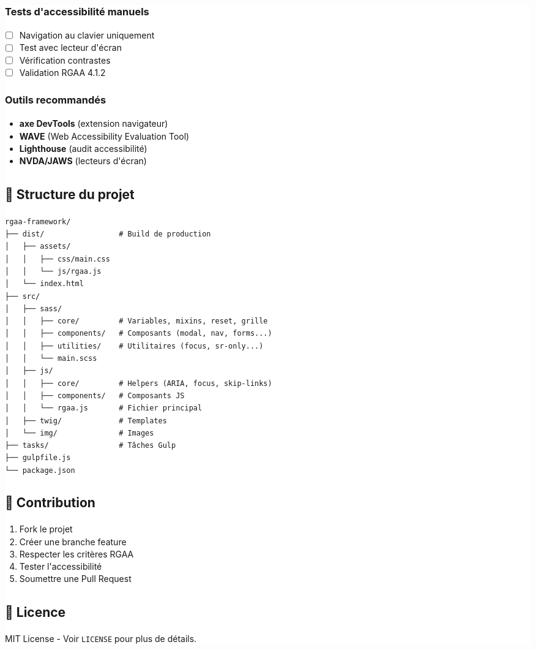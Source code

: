 ### Tests d'accessibilité manuels
- [ ] Navigation au clavier uniquement
- [ ] Test avec lecteur d'écran
- [ ] Vérification contrastes
- [ ] Validation RGAA 4.1.2

### Outils recommandés
- **axe DevTools** (extension navigateur)
- **WAVE** (Web Accessibility Evaluation Tool)
- **Lighthouse** (audit accessibilité)
- **NVDA/JAWS** (lecteurs d'écran)

## 📁 Structure du projet

```
rgaa-framework/
├── dist/                 # Build de production
│   ├── assets/
│   │   ├── css/main.css
│   │   └── js/rgaa.js
│   └── index.html
├── src/
│   ├── sass/
│   │   ├── core/         # Variables, mixins, reset, grille
│   │   ├── components/   # Composants (modal, nav, forms...)
│   │   ├── utilities/    # Utilitaires (focus, sr-only...)
│   │   └── main.scss
│   ├── js/
│   │   ├── core/         # Helpers (ARIA, focus, skip-links)
│   │   ├── components/   # Composants JS
│   │   └── rgaa.js       # Fichier principal
│   ├── twig/             # Templates
│   └── img/              # Images
├── tasks/                # Tâches Gulp
├── gulpfile.js
└── package.json
```

## 🤝 Contribution

1. Fork le projet
2. Créer une branche feature
3. Respecter les critères RGAA
4. Tester l'accessibilité
5. Soumettre une Pull Request

## 📝 Licence

MIT License - Voir `LICENSE` pour plus de détails.
